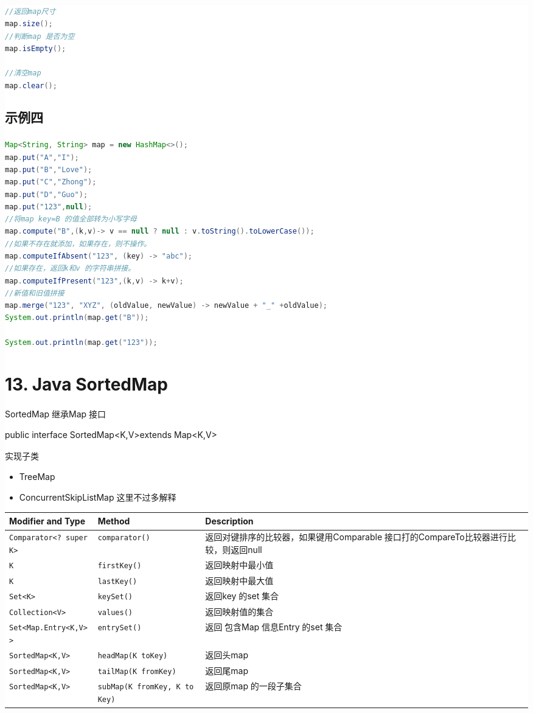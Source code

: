 ```java
//返回map尺寸
map.size();
//判断map 是否为空
map.isEmpty();

//清空map
map.clear();
```

## 示例四

```java
Map<String, String> map = new HashMap<>();
map.put("A","I");
map.put("B","Love");
map.put("C","Zhong");
map.put("D","Guo");
map.put("123",null);
//将map key=B 的值全部转为小写字母
map.compute("B",(k,v)-> v == null ? null : v.toString().toLowerCase());
//如果不存在就添加，如果存在，则不操作。
map.computeIfAbsent("123", (key) -> "abc");
//如果存在，返回k和v 的字符串拼接。
map.computeIfPresent("123",(k,v) -> k+v);
//新值和旧值拼接
map.merge("123", "XYZ", (oldValue, newValue) -> newValue + "_" +oldValue);
System.out.println(map.get("B"));

System.out.println(map.get("123"));
```

# 13. Java SortedMap

SortedMap 继承Map 接口

public interface SortedMap<K,V>extends Map<K,V>

实现子类

* TreeMap

* ConcurrentSkipListMap 这里不过多解释

| Modifier and Type       | Method                       | Description                                                  |
| :---------------------- | :--------------------------- | :----------------------------------------------------------- |
| `Comparator<? super K>` | `comparator()`               | 返回对键排序的比较器，如果键用Comparable 接口打的CompareTo比较器进行比较，则返回null |
| `K`                     | `firstKey()`                 | 返回映射中最小值                                             |
| `K`                     | `lastKey()`                  | 返回映射中最大值                                             |
| `Set<K>`                | `keySet()`                   | 返回key 的set 集合                                           |
| `Collection<V>`         | `values()`                   | 返回映射值的集合                                             |
| `Set<Map.Entry<K,V>>`   | `entrySet()`                 | 返回 包含Map 信息Entry 的set 集合                            |
| `SortedMap<K,V>`        | `headMap(K toKey)`           | 返回头map                                                    |
| `SortedMap<K,V>`        | `tailMap(K fromKey)`         | 返回尾map                                                    |
| `SortedMap<K,V>`        | `subMap(K fromKey, K toKey)` | 返回原map 的一段子集合                                       |
